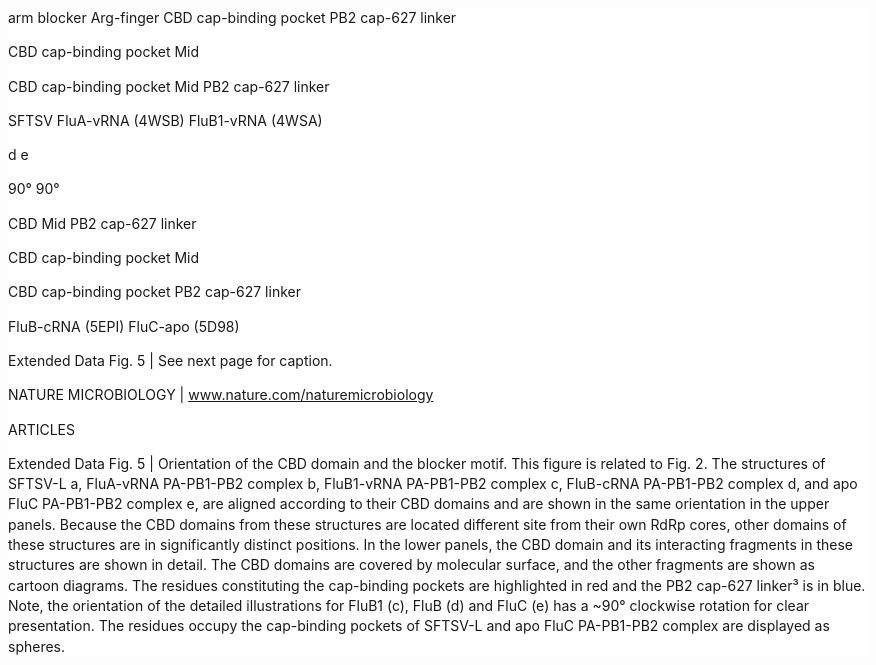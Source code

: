 arm
blocker
Arg-finger
CBD
cap-binding
pocket
PB2 cap-627
linker

CBD
cap-binding
pocket
Mid

CBD
cap-binding
pocket
Mid
PB2 cap-627
linker

SFTSV
FluA-vRNA (4WSB)
FluB1-vRNA (4WSA)

d
e

90°
90°

CBD
Mid
PB2 cap-627
linker

CBD
cap-binding
pocket
Mid

CBD
cap-binding
pocket
PB2 cap-627
linker

FluB-cRNA (5EPI)
FluC-apo (5D98)

Extended Data Fig. 5 | See next page for caption.

NATURE MICROBIOLOGY | www.nature.com/naturemicrobiology

ARTICLES

Extended Data Fig. 5 | Orientation of the CBD domain and the blocker motif. This figure is related to Fig. 2. The structures of SFTSV-L a, FluA-vRNA PA-PB1-PB2 complex b, FluB1-vRNA PA-PB1-PB2 complex c, FluB-cRNA PA-PB1-PB2 complex d, and apo FluC PA-PB1-PB2 complex e, are aligned according to their CBD domains and are shown in the same orientation in the upper panels. Because the CBD domains from these structures are located different site from their own RdRp cores, other domains of these structures are in significantly distinct positions. In the lower panels, the CBD domain and its interacting fragments in these structures are shown in detail. The CBD domains are covered by molecular surface, and the other fragments are shown as cartoon diagrams. The residues constituting the cap-binding pockets are highlighted in red and the PB2 cap-627 linker³ is in blue. Note, the orientation of the detailed illustrations for FluB1 (c), FluB (d) and FluC (e) has a ~90° clockwise rotation for clear presentation. The residues occupy the cap-binding pockets of SFTSV-L and apo FluC PA-PB1-PB2 complex are displayed as spheres.
